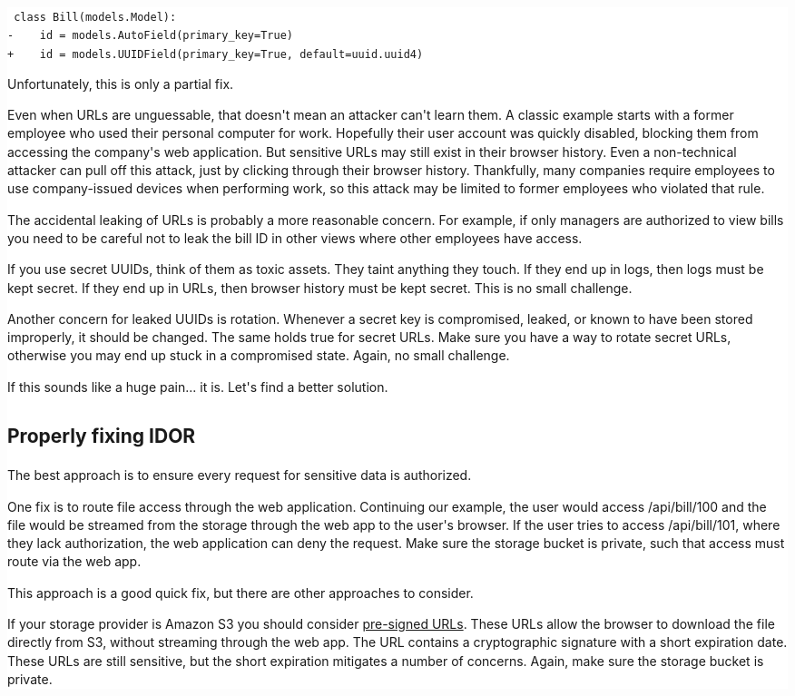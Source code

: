      class Bill(models.Model):
    -    id = models.AutoField(primary_key=True)
    +    id = models.UUIDField(primary_key=True, default=uuid.uuid4)

Unfortunately, this is only a partial fix.

Even when URLs are unguessable, that doesn't mean an attacker can't learn them.
A classic example starts with a former employee who used their personal computer for work.
Hopefully their user account was quickly disabled, blocking them from accessing the company's web application.
But sensitive URLs may still exist in their browser history.
Even a non-technical attacker can pull off this attack, just by clicking through their browser history.
Thankfully, many companies require employees to use company-issued devices when performing work, so this attack may be limited to former employees who violated that rule.

The accidental leaking of URLs is probably a more reasonable concern.
For example, if only managers are authorized to view bills you need to be careful not to leak the bill ID in other views where other employees have access.

If you use secret UUIDs, think of them as toxic assets.
They taint anything they touch.
If they end up in logs, then logs must be kept secret.
If they end up in URLs, then browser history must be kept secret.
This is no small challenge.

Another concern for leaked UUIDs is rotation.
Whenever a secret key is compromised, leaked, or known to have been stored improperly, it should be changed.
The same holds true for secret URLs.
Make sure you have a way to rotate secret URLs, otherwise you may end up stuck in a compromised state.
Again, no small challenge.

If this sounds like a huge pain... it is. Let's find a better solution.


## Properly fixing IDOR

The best approach is to ensure every request for sensitive data is authorized.

One fix is to route file access through the web application.
Continuing our example, the user would access /api/bill/100 and the file would be streamed from the storage through the web app to the user's browser.
If the user tries to access /api/bill/101, where they lack authorization, the web application can deny the request.
Make sure the storage bucket is private, such that access must route via the web app.

This approach is a good quick fix, but there are other approaches to consider.

If your storage provider is Amazon S3 you should consider [pre-signed URLs](https://docs.aws.amazon.com/AmazonS3/latest/userguide/using-presigned-url.html).
These URLs allow the browser to download the file directly from S3, without streaming through the web app.
The URL contains a cryptographic signature with a short expiration date.
These URLs are still sensitive, but the short expiration mitigates a number of concerns.
Again, make sure the storage bucket is private.
